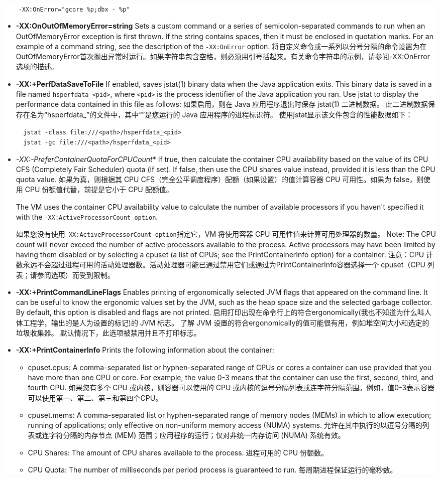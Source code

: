         -XX:OnError="gcore %p;dbx - %p"
        
- **-XX:OnOutOfMemoryError=string**
    Sets a custom command or a series of semicolon-separated commands to run when an OutOfMemoryError exception is first thrown. If the string contains spaces, then it must be enclosed in quotation marks. For an example of a command string, see the description of the `-XX:OnError` option.
    将自定义命令或一系列以分号分隔的命令设置为在OutOfMemoryError首次抛出异常时运行。如果字符串包含空格，则必须用引号括起来。有关命令字符串的示例，请参阅-XX:OnError选项的描述。
- **-XX:+PerfDataSaveToFile**
    If enabled, saves jstat(1) binary data when the Java application exits. This binary data is saved in a file named `hsperfdata_<pid>`, where `<pid>` is the process identifier of the Java application you ran. Use jstat to display the performance data contained in this file as follows:
    如果启用，则在 Java 应用程序退出时保存 jstat(1) 二进制数据。 此二进制数据保存在名为“hsperfdata_<pid>”的文件中，其中“<pid>”是您运行的 Java 应用程序的进程标识符。 使用jstat显示该文件包含的性能数据如下：

        jstat -class file:///<path>/hsperfdata_<pid>
        jstat -gc file:///<path>/hsperfdata_<pid>
        
- *-XX:-PreferContainerQuotaForCPUCount**
    If true, then calculate the container CPU availability based on the value of its CPU CFS (Completely Fair Scheduler) quota (if set). If false, then use the CPU shares value instead, provided it is less than the CPU quota value.
    如果为真，则根据其 CPU CFS（完全公平调度程序）配额（如果设置）的值计算容器 CPU 可用性。如果为 false，则使用 CPU 份额值代替，前提是它小于 CPU 配额值。

    The VM uses the container CPU availability value to calculate the number of available processors if you haven't specified it with the `-XX:ActiveProcessorCount option`.
    
    如果您没有使用`-XX:ActiveProcessorCount option`指定它，VM 将使用容器 CPU 可用性值来计算可用处理器的数量。
    Note: The CPU count will never exceed the number of active processors available to the process. Active processors may have been limited by having them disabled or by selecting a cpuset (a list of CPUs; see the PrintContainerInfo option) for a container.
    注意：CPU 计数永远不会超过进程可用的活动处理器数。活动处理器可能已通过禁用它们或通过为PrintContainerInfo容器选择一个 cpuset（CPU 列表；请参阅选项）而受到限制。
- **-XX:+PrintCommandLineFlags**
    Enables printing of ergonomically selected JVM flags that appeared on the command line. It can be useful to know the ergonomic values set by the JVM, such as the heap space size and the selected garbage collector. By default, this option is disabled and flags are not printed.
    启用打印出现在命令行上的符合ergonomically(我也不知道为什么叫人体工程学，输出的是人为设置的标记)的 JVM 标志。 了解 JVM 设置的符合ergonomically的值可能很有用，例如堆空间大小和选定的垃圾收集器。 默认情况下，此选项被禁用并且不打印标志。
- **-XX:+PrintContainerInfo**
    Prints the following information about the container:

    - cpuset.cpus: A comma-separated list or hyphen-separated range of CPUs or cores a container can use provided that you have more than one CPU or core. For example, the value 0-3 means that the container can use the first, second, third, and fourth CPU.
    如果您有多个 CPU 或内核，则容器可以使用的 CPU 或内核的逗号分隔列表或连字符分隔范围。例如，值0-3表示容器可以使用第一、第二、第三和第四个CPU。
    - cpuset.mems: A comma-separated list or hyphen-separated range of memory nodes (MEMs) in which to allow execution; running of applications; only effective on non-uniform memory access (NUMA) systems.
    允许在其中执行的以逗号分隔的列表或连字符分隔的内存节点 (MEM) 范围；应用程序的运行；仅对非统一内存访问 (NUMA) 系统有效。
    
    - CPU Shares: The amount of CPU shares available to the process.
    进程可用的 CPU 份额数。
    
    - CPU Quota: The number of milliseconds per period process is guaranteed to run.
    每周期进程保证运行的毫秒数。
    